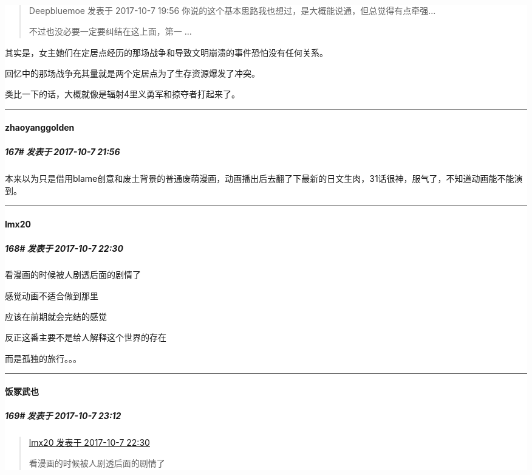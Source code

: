 

<blockquote>Deepbluemoe 发表于 2017-10-7 19:56
你说的这个基本思路我也想过，是大概能说通，但总觉得有点牵强...

不过也没必要一定要纠结在这上面，第一 ...</blockquote>
其实是，女主她们在定居点经历的那场战争和导致文明崩溃的事件恐怕没有任何关系。

回忆中的那场战争充其量就是两个定居点为了生存资源爆发了冲突。

类比一下的话，大概就像是辐射4里义勇军和掠夺者打起来了。







-----

####  zhaoyanggolden  
##### 167#       发表于 2017-10-7 21:56




本来以为只是借用blame创意和废土背景的普通废萌漫画，动画播出后去翻了下最新的日文生肉，31话很神，服气了，不知道动画能不能演到。







-----

####  lmx20  
##### 168#       发表于 2017-10-7 22:30




看漫画的时候被人剧透后面的剧情了

感觉动画不适合做到那里

应该在前期就会完结的感觉

反正这番主要不是给人解释这个世界的存在

而是孤独的旅行。。。







-----

####  饭冢武也  
##### 169#       发表于 2017-10-7 23:12



<blockquote><a href="httphttps://bbs.saraba1st.com/2b/forum.php?mod=redirect&amp;goto=findpost&amp;pid=37419975&amp;ptid=1549678" target="_blank">lmx20 发表于 2017-10-7 22:30</a>

看漫画的时候被人剧透后面的剧情了
